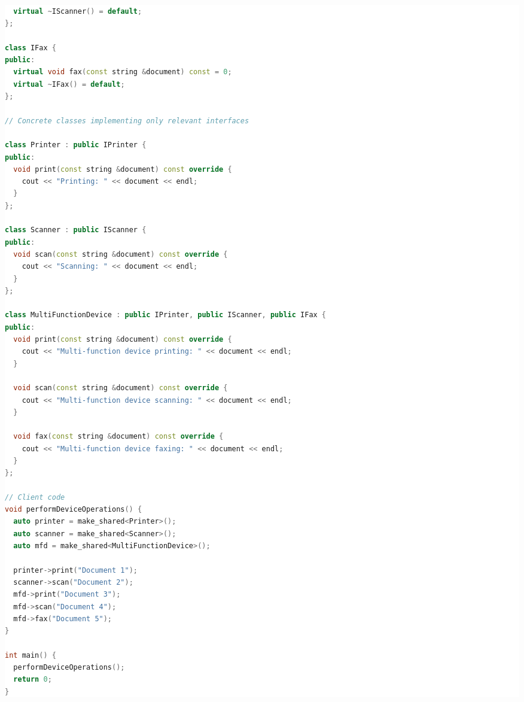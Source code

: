 ```cpp
  virtual ~IScanner() = default;
};

class IFax {
public:
  virtual void fax(const string &document) const = 0;
  virtual ~IFax() = default;
};

// Concrete classes implementing only relevant interfaces

class Printer : public IPrinter {
public:
  void print(const string &document) const override {
    cout << "Printing: " << document << endl;
  }
};

class Scanner : public IScanner {
public:
  void scan(const string &document) const override {
    cout << "Scanning: " << document << endl;
  }
};

class MultiFunctionDevice : public IPrinter, public IScanner, public IFax {
public:
  void print(const string &document) const override {
    cout << "Multi-function device printing: " << document << endl;
  }

  void scan(const string &document) const override {
    cout << "Multi-function device scanning: " << document << endl;
  }

  void fax(const string &document) const override {
    cout << "Multi-function device faxing: " << document << endl;
  }
};

// Client code
void performDeviceOperations() {
  auto printer = make_shared<Printer>();
  auto scanner = make_shared<Scanner>();
  auto mfd = make_shared<MultiFunctionDevice>();

  printer->print("Document 1");
  scanner->scan("Document 2");
  mfd->print("Document 3");
  mfd->scan("Document 4");
  mfd->fax("Document 5");
}

int main() {
  performDeviceOperations();
  return 0;
}
```
